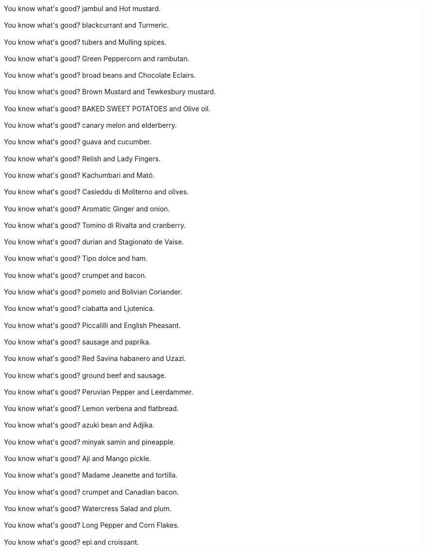 You know what's good? jambul and Hot mustard.

You know what's good? blackcurrant and Turmeric.

You know what's good? tubers and Mulling spices.

You know what's good? Green Peppercorn and rambutan.

You know what's good? broad beans and Chocolate Eclairs.

You know what's good? Brown Mustard and Tewkesbury mustard.

You know what's good? BAKED SWEET POTATOES and Olive oil.

You know what's good? canary melon and elderberry.

You know what's good? guava and cucumber.

You know what's good? Relish and Lady Fingers.

You know what's good? Kachumbari and Mató.

You know what's good? Casieddu di Moliterno and olives.

You know what's good? Aromatic Ginger and onion.

You know what's good? Tomino di Rivalta and cranberry.

You know what's good? durian and Stagionato de Vaise.

You know what's good? Tipo dolce and ham.

You know what's good? crumpet and bacon.

You know what's good? pomelo and Bolivian Coriander.

You know what's good? ciabatta and Ljutenica.

You know what's good? Piccalilli and English Pheasant.

You know what's good? sausage and paprika.

You know what's good? Red Savina habanero and Uzazi.

You know what's good? ground beef and sausage.

You know what's good? Peruvian Pepper and Leerdammer.

You know what's good? Lemon verbena and flatbread.

You know what's good? azuki bean and Adjika.

You know what's good? minyak samin and pineapple.

You know what's good? Ají and Mango pickle.

You know what's good? Madame Jeanette and tortilla.

You know what's good? crumpet and Canadian bacon.

You know what's good? Watercress Salad and plum.

You know what's good? Long Pepper and Corn Flakes.

You know what's good? epi and croissant.
